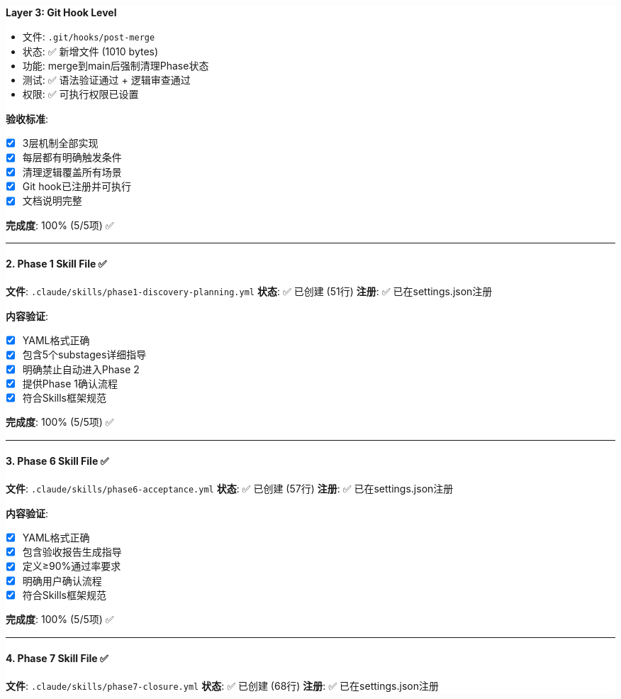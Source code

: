 **Layer 3: Git Hook Level**
- 文件: `.git/hooks/post-merge`
- 状态: ✅ 新增文件 (1010 bytes)
- 功能: merge到main后强制清理Phase状态
- 测试: ✅ 语法验证通过 + 逻辑审查通过
- 权限: ✅ 可执行权限已设置

**验收标准**:
- [x] 3层机制全部实现
- [x] 每层都有明确触发条件
- [x] 清理逻辑覆盖所有场景
- [x] Git hook已注册并可执行
- [x] 文档说明完整

**完成度**: 100% (5/5项) ✅

---

#### 2. Phase 1 Skill File ✅

**文件**: `.claude/skills/phase1-discovery-planning.yml`
**状态**: ✅ 已创建 (51行)
**注册**: ✅ 已在settings.json注册

**内容验证**:
- [x] YAML格式正确
- [x] 包含5个substages详细指导
- [x] 明确禁止自动进入Phase 2
- [x] 提供Phase 1确认流程
- [x] 符合Skills框架规范

**完成度**: 100% (5/5项) ✅

---

#### 3. Phase 6 Skill File ✅

**文件**: `.claude/skills/phase6-acceptance.yml`
**状态**: ✅ 已创建 (57行)
**注册**: ✅ 已在settings.json注册

**内容验证**:
- [x] YAML格式正确
- [x] 包含验收报告生成指导
- [x] 定义≥90%通过率要求
- [x] 明确用户确认流程
- [x] 符合Skills框架规范

**完成度**: 100% (5/5项) ✅

---

#### 4. Phase 7 Skill File ✅

**文件**: `.claude/skills/phase7-closure.yml`
**状态**: ✅ 已创建 (68行)
**注册**: ✅ 已在settings.json注册
